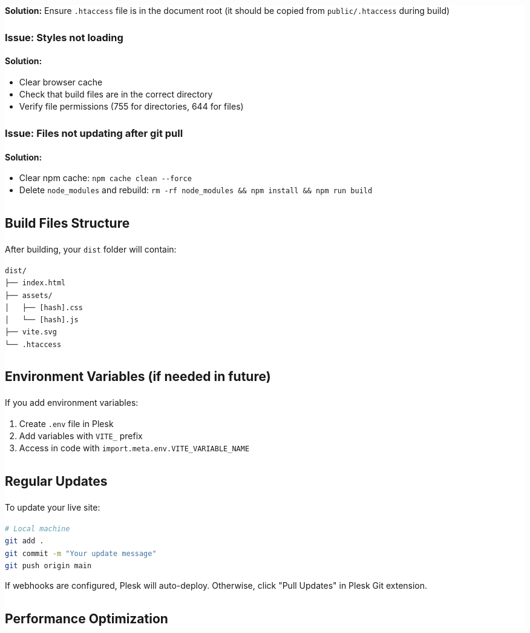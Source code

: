 **Solution:** Ensure `.htaccess` file is in the document root (it should be copied from `public/.htaccess` during build)

### Issue: Styles not loading

**Solution:**

- Clear browser cache
- Check that build files are in the correct directory
- Verify file permissions (755 for directories, 644 for files)

### Issue: Files not updating after git pull

**Solution:**

- Clear npm cache: `npm cache clean --force`
- Delete `node_modules` and rebuild: `rm -rf node_modules && npm install && npm run build`

## Build Files Structure

After building, your `dist` folder will contain:

```
dist/
├── index.html
├── assets/
│   ├── [hash].css
│   └── [hash].js
├── vite.svg
└── .htaccess
```

## Environment Variables (if needed in future)

If you add environment variables:

1. Create `.env` file in Plesk
2. Add variables with `VITE_` prefix
3. Access in code with `import.meta.env.VITE_VARIABLE_NAME`

## Regular Updates

To update your live site:

```bash
# Local machine
git add .
git commit -m "Your update message"
git push origin main
```

If webhooks are configured, Plesk will auto-deploy. Otherwise, click "Pull Updates" in Plesk Git extension.

## Performance Optimization
